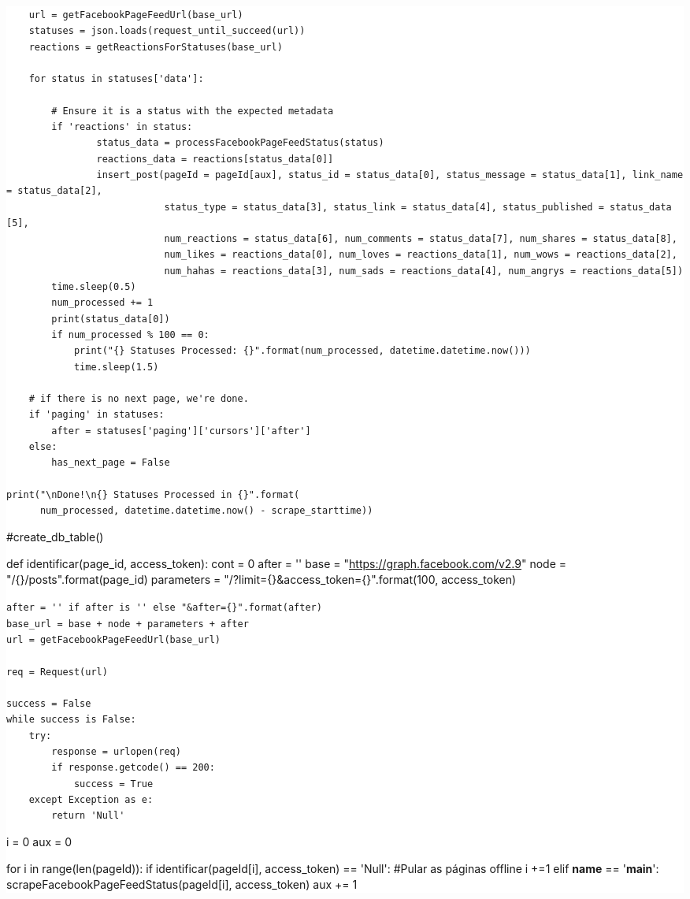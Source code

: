         url = getFacebookPageFeedUrl(base_url)
        statuses = json.loads(request_until_succeed(url))
        reactions = getReactionsForStatuses(base_url)
       
        for status in statuses['data']:

            # Ensure it is a status with the expected metadata
            if 'reactions' in status:
                    status_data = processFacebookPageFeedStatus(status)
                    reactions_data = reactions[status_data[0]]
                    insert_post(pageId = pageId[aux], status_id = status_data[0], status_message = status_data[1], link_name = status_data[2],
                                status_type = status_data[3], status_link = status_data[4], status_published = status_data[5],
                                num_reactions = status_data[6], num_comments = status_data[7], num_shares = status_data[8],
                                num_likes = reactions_data[0], num_loves = reactions_data[1], num_wows = reactions_data[2],
                                num_hahas = reactions_data[3], num_sads = reactions_data[4], num_angrys = reactions_data[5])
            time.sleep(0.5)
            num_processed += 1
            print(status_data[0])
            if num_processed % 100 == 0:
                print("{} Statuses Processed: {}".format(num_processed, datetime.datetime.now()))
                time.sleep(1.5)
                                
        # if there is no next page, we're done.
        if 'paging' in statuses:
            after = statuses['paging']['cursors']['after']
        else:
            has_next_page = False

    print("\nDone!\n{} Statuses Processed in {}".format(
          num_processed, datetime.datetime.now() - scrape_starttime))

#create_db_table()

def identificar(page_id, access_token):
    cont = 0
    after = ''
    base = "https://graph.facebook.com/v2.9"
    node = "/{}/posts".format(page_id)
    parameters = "/?limit={}&access_token={}".format(100, access_token)

    after = '' if after is '' else "&after={}".format(after)
    base_url = base + node + parameters + after
    url = getFacebookPageFeedUrl(base_url)
    
    req = Request(url)

    success = False
    while success is False:
        try:
            response = urlopen(req)
            if response.getcode() == 200:
                success = True
        except Exception as e:
            return 'Null'

i = 0
aux = 0

for i in range(len(pageId)):
    if identificar(pageId[i], access_token) == 'Null':   #Pular as páginas offline
        i +=1
    elif __name__ == '__main__':
        scrapeFacebookPageFeedStatus(pageId[i], access_token)
    aux += 1
    
